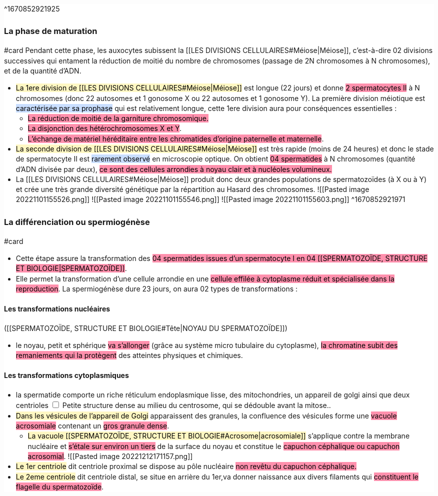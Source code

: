 ^1670852921925
### La phase de maturation 
#card 
Pendant cette phase, les auxocytes subissent la [[LES DIVISIONS CELLULAIRES#Méiose|Méiose]], c’est-à-dire 02 divisions successives qui entament la réduction de moitié du nombre de chromosomes (passage de 2N chromosomes à N chromosomes), et de la quantité d’ADN.
 - <mark style="background: #FFF3A3A6;">La 1ere division de [[LES DIVISIONS CELLULAIRES#Méiose|Méiose]]</mark> est longue (22 jours) et donne <mark style="background: #FF5582A6;">2 spermatocytes II</mark> à N chromosomes (donc 22 autosomes et 1 gonosome X ou 22 autosomes et 1 gonosome Y). La première division méiotique est <mark style="background: #ADCCFFA6;">caractérisée par sa prophase</mark> qui est relativement longue, cette 1ere division aura pour conséquences essentielles :
	- <mark style="background: #FF5582A6;">La réduction de moitié de la garniture chromosomique.</mark>
	- <mark style="background: #FF5582A6;">La disjonction des hétérochromosomes X et Y</mark>.
	- <mark style="background: #FF5582A6;">L’échange de matériel héréditaire entre les chromatides d’origine paternelle et maternelle</mark>.
- <mark style="background: #FFF3A3A6;">La seconde division de [[LES DIVISIONS CELLULAIRES#Méiose|Méiose]]</mark> est très rapide (moins de 24 heures) et donc le stade de spermatocyte II est <mark style="background: #ADCCFFA6;">rarement observé</mark> en microscopie optique. On obtient <mark style="background: #FF5582A6;">04 spermatides</mark> à N chromosomes (quantité d’ADN divisée par deux), <mark style="background: #FF5582A6;">ce sont des cellules arrondies à noyau clair et à nucléoles volumineux.</mark>
- La [[LES DIVISIONS CELLULAIRES#Méiose|Méiose]] produit donc deux grandes populations de spermatozoïdes (à X ou à Y) et crée une très grande diversité génétique par la répartition au Hasard des chromosomes.
![[Pasted image 20221101155526.png]]
![[Pasted image 20221101155546.png]]
![[Pasted image 20221101155603.png]]
^1670852921971
### La différenciation ou spermiogénèse
#card 
- Cette étape assure la transformation des <mark style="background: #FF5582A6;">04 spermatides issues d’un spermatocyte I en 04 [[SPERMATOZOÏDE, STRUCTURE ET BIOLOGIE|SPERMATOZOÏDE]]</mark>.
- Elle permet la transformation d’une cellule arrondie en une <mark style="background: #FF5582A6;">cellule effilée à cytoplasme réduit et spécialisée dans la reproduction</mark>. La spermiogénèse dure 23 jours, on aura 02 types de transformations :
#### Les transformations nucléaires
([[SPERMATOZOÏDE, STRUCTURE ET BIOLOGIE#Tête|NOYAU DU SPERMATOZOÏDE]])
- le noyau, petit et sphérique <mark style="background: #FF5582A6;">va s’allonger</mark> (grâce au système micro tubulaire du cytoplasme), <mark style="background: #FF5582A6;">la chromatine subit des remaniements qui la protègent</mark> des atteintes physiques et chimiques.
#### Les transformations cytoplasmiques
- la spermatide comporte un riche réticulum endoplasmique lisse, des mitochondries, un appareil de golgi ainsi que deux <label class="ob-comment" title="" style=""> centrioles <input type="checkbox"> <span style=""> Petite structure dense au milieu du centrosome, qui se dédouble avant la mitose.</span></label>.
- <mark style="background: #FFF3A3A6;">Dans les vésicules de l’appareil de Golgi</mark> apparaissent des granules, la confluence des vésicules forme une <mark style="background: #FF5582A6;">vacuole acrosomiale</mark> contenant un <mark style="background: #FF5582A6;">gros granule dense</mark>. 
	- <mark style="background: #FFF3A3A6;">La vacuole [[SPERMATOZOÏDE, STRUCTURE ET BIOLOGIE#Acrosome|acrosomiale]]</mark> s’applique contre la membrane nucléaire et <mark style="background: #FF5582A6;">s’étale sur environ un tiers</mark> de la surface du noyau et constitue le <mark style="background: #FF5582A6;">capuchon céphalique ou capuchon acrosomial</mark>.
![[Pasted image 20221212171157.png]]
- <mark style="background: #FFF3A3A6;">Le 1er centriole</mark> dit centriole proximal se dispose au pôle nucléaire <mark style="background: #FF5582A6;">non revêtu du capuchon céphalique.</mark> 
- <mark style="background: #FFF3A3A6;">Le 2eme centriole</mark> dit centriole distal, se situe en arrière du 1er,va donner naissance aux divers filaments qui <mark style="background: #FF5582A6;">constituent le flagelle du spermatozoïde</mark>.